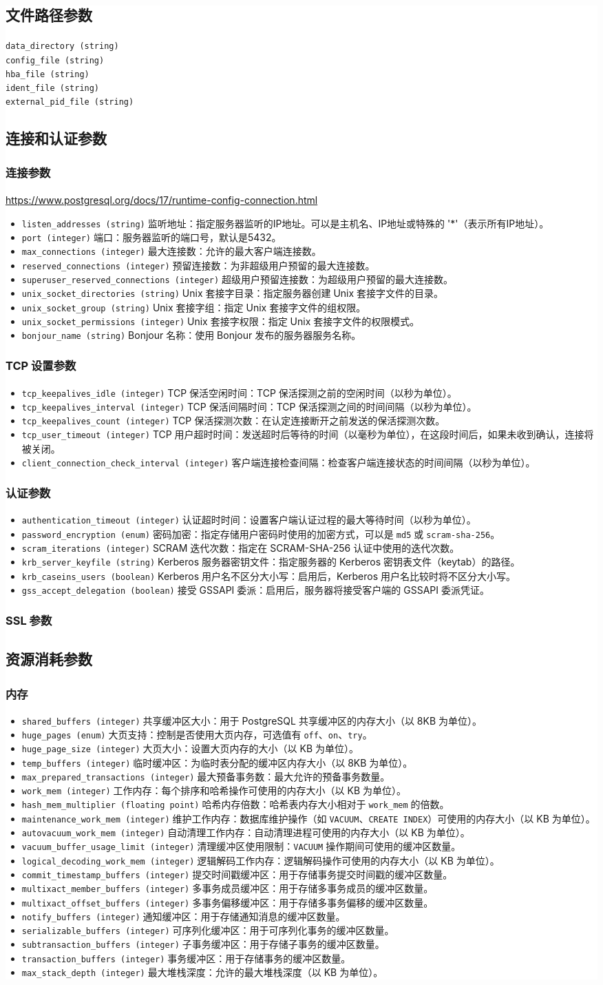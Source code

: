 ## 文件路径参数
```
data_directory (string)  
config_file (string)  
hba_file (string)  
ident_file (string)  
external_pid_file (string)  
```
## 连接和认证参数
### 连接参数
https://www.postgresql.org/docs/17/runtime-config-connection.html

- `listen_addresses (string)` 监听地址：指定服务器监听的IP地址。可以是主机名、IP地址或特殊的 '*'（表示所有IP地址）。
- `port (integer)` 端口：服务器监听的端口号，默认是5432。
- `max_connections (integer)` 最大连接数：允许的最大客户端连接数。
- `reserved_connections (integer)` 预留连接数：为非超级用户预留的最大连接数。
- `superuser_reserved_connections (integer)` 超级用户预留连接数：为超级用户预留的最大连接数。
- `unix_socket_directories (string)` Unix 套接字目录：指定服务器创建 Unix 套接字文件的目录。
- `unix_socket_group (string)` Unix 套接字组：指定 Unix 套接字文件的组权限。
- `unix_socket_permissions (integer)` Unix 套接字权限：指定 Unix 套接字文件的权限模式。
- `bonjour_name (string)` Bonjour 名称：使用 Bonjour 发布的服务器服务名称。
### TCP 设置参数
- `tcp_keepalives_idle (integer)` TCP 保活空闲时间：TCP 保活探测之前的空闲时间（以秒为单位）。
- `tcp_keepalives_interval (integer)` TCP 保活间隔时间：TCP 保活探测之间的时间间隔（以秒为单位）。
- `tcp_keepalives_count (integer)` TCP 保活探测次数：在认定连接断开之前发送的保活探测次数。
- `tcp_user_timeout (integer)` TCP 用户超时时间：发送超时后等待的时间（以毫秒为单位），在这段时间后，如果未收到确认，连接将被关闭。
- `client_connection_check_interval (integer)` 客户端连接检查间隔：检查客户端连接状态的时间间隔（以秒为单位）。

### 认证参数
- `authentication_timeout (integer)` 认证超时时间：设置客户端认证过程的最大等待时间（以秒为单位）。
- `password_encryption (enum)` 密码加密：指定存储用户密码时使用的加密方式，可以是 `md5` 或 `scram-sha-256`。
- `scram_iterations (integer)` SCRAM 迭代次数：指定在 SCRAM-SHA-256 认证中使用的迭代次数。
- `krb_server_keyfile (string)` Kerberos 服务器密钥文件：指定服务器的 Kerberos 密钥表文件（keytab）的路径。
- `krb_caseins_users (boolean)` Kerberos 用户名不区分大小写：启用后，Kerberos 用户名比较时将不区分大小写。
- `gss_accept_delegation (boolean)` 接受 GSSAPI 委派：启用后，服务器将接受客户端的 GSSAPI 委派凭证。
### SSL 参数

## 资源消耗参数
### 内存
- `shared_buffers (integer)` 共享缓冲区大小：用于 PostgreSQL 共享缓冲区的内存大小（以 8KB 为单位）。
- `huge_pages (enum)` 大页支持：控制是否使用大页内存，可选值有 `off`、`on`、`try`。
- `huge_page_size (integer)` 大页大小：设置大页内存的大小（以 KB 为单位）。
- `temp_buffers (integer)` 临时缓冲区：为临时表分配的缓冲区内存大小（以 8KB 为单位）。
- `max_prepared_transactions (integer)` 最大预备事务数：最大允许的预备事务数量。
- `work_mem (integer)` 工作内存：每个排序和哈希操作可使用的内存大小（以 KB 为单位）。
- `hash_mem_multiplier (floating point)` 哈希内存倍数：哈希表内存大小相对于 `work_mem` 的倍数。
- `maintenance_work_mem (integer)` 维护工作内存：数据库维护操作（如 `VACUUM`、`CREATE INDEX`）可使用的内存大小（以 KB 为单位）。
- `autovacuum_work_mem (integer)` 自动清理工作内存：自动清理进程可使用的内存大小（以 KB 为单位）。
- `vacuum_buffer_usage_limit (integer)` 清理缓冲区使用限制：`VACUUM` 操作期间可使用的缓冲区数量。
- `logical_decoding_work_mem (integer)` 逻辑解码工作内存：逻辑解码操作可使用的内存大小（以 KB 为单位）。
- `commit_timestamp_buffers (integer)` 提交时间戳缓冲区：用于存储事务提交时间戳的缓冲区数量。
- `multixact_member_buffers (integer)` 多事务成员缓冲区：用于存储多事务成员的缓冲区数量。
- `multixact_offset_buffers (integer)` 多事务偏移缓冲区：用于存储多事务偏移的缓冲区数量。
- `notify_buffers (integer)` 通知缓冲区：用于存储通知消息的缓冲区数量。
- `serializable_buffers (integer)` 可序列化缓冲区：用于可序列化事务的缓冲区数量。
- `subtransaction_buffers (integer)` 子事务缓冲区：用于存储子事务的缓冲区数量。
- `transaction_buffers (integer)` 事务缓冲区：用于存储事务的缓冲区数量。
- `max_stack_depth (integer)` 最大堆栈深度：允许的最大堆栈深度（以 KB 为单位）。
